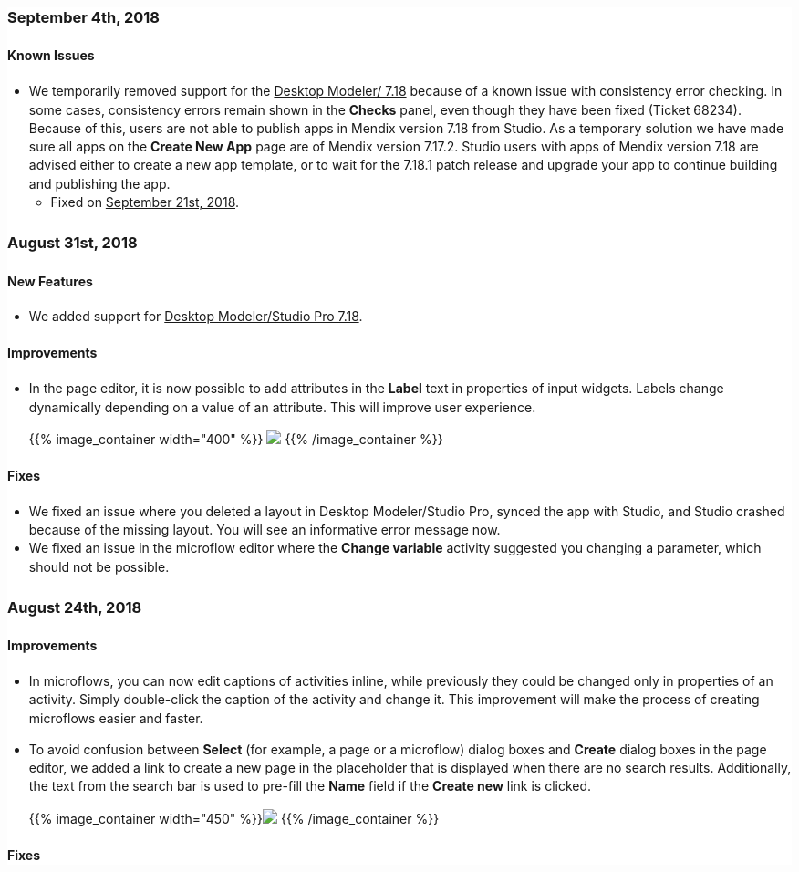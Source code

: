 ### September 4th, 2018

#### Known Issues

* We temporarily removed support for the [Desktop Modeler/ 7.18](/releasenotes/studio-pro/7.18) because of a known issue with consistency error checking. In some cases, consistency errors remain shown in the **Checks** panel, even though they have been fixed (Ticket 68234). Because of this, users are not able to publish apps in Mendix version 7.18 from Studio. As a temporary solution we have made sure all apps on the **Create New App** page are of Mendix version 7.17.2. Studio users with apps of Mendix version 7.18 are advised either to create a new app template, or to wait for the 7.18.1 patch release and upgrade your app to continue building and publishing the app.
  * Fixed on [September 21st, 2018](#21st).

### August 31st, 2018

#### New Features

* We added support for [Desktop Modeler/Studio Pro 7.18](/releasenotes/studio-pro/7.18).

#### Improvements

* In the page editor, it is now possible to add attributes in the **Label** text in properties of input widgets. Labels change dynamically depending on a value of an attribute. This will improve user experience.

  {{% image_container width="400" %}} ![](attachments/7.11-7.23/wm-add-attribute-input-widgets.png)
  {{% /image_container %}}

#### Fixes

* We fixed an issue where you deleted a layout in Desktop Modeler/Studio Pro, synced the app with Studio, and Studio crashed because of the missing layout. You will see an informative error message now. 
* We fixed an issue in the microflow editor where the **Change variable** activity suggested you changing a parameter, which should not be possible. 

### August 24th, 2018

#### Improvements

* In microflows, you can now edit captions of activities inline, while previously they could be changed only in properties of an activity. Simply double-click the caption of the activity and change it. This improvement will make the process of creating microflows easier and faster.

* To avoid confusion between **Select** (for example, a page or a microflow) dialog boxes and **Create**  dialog boxes in the page editor, we added a link to create a new page in the placeholder that is displayed when there are no search results.  Additionally, the text from the search bar is used to pre-fill the **Name** field if the **Create new** link is clicked.

  {{% image_container width="450" %}}![](attachments/7.11-7.23/wm-select-page-dialog.png)
  {{% /image_container %}}

#### Fixes

